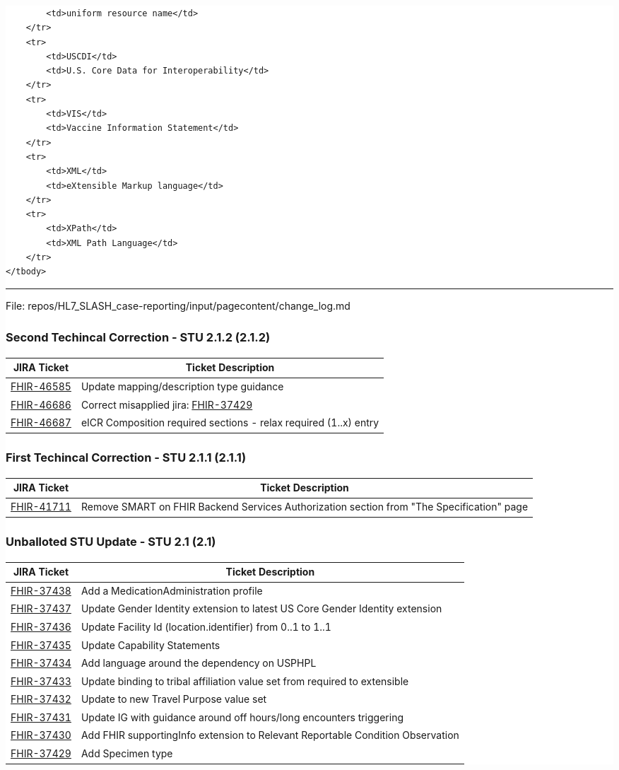             <td>uniform resource name</td>
        </tr>
        <tr>
            <td>USCDI</td>
            <td>U.S. Core Data for Interoperability</td>
        </tr>
        <tr>
            <td>VIS</td>
            <td>Vaccine Information Statement</td>
        </tr>
        <tr>
            <td>XML</td>
            <td>eXtensible Markup language</td>
        </tr>
        <tr>
            <td>XPath</td>
            <td>XML Path Language</td>
        </tr>
    </tbody>
</table>

---

File: repos/HL7_SLASH_case-reporting/input/pagecontent/change_log.md

### Second Techincal Correction - STU 2.1.2 (2.1.2)


|JIRA Ticket|Ticket Description|
|---------|----------|
| [FHIR-46585](https://jira.hl7.org/browse/FHIR-46585) | Update mapping/description type guidance |
| [FHIR-46686](https://jira.hl7.org/browse/FHIR-46686) | Correct misapplied jira: [FHIR-37429](https://jira.hl7.org/browse/FHIR-37429) |
| [FHIR-46687](https://jira.hl7.org/browse/FHIR-46687) | eICR Composition required sections - relax required (1..x) entry |


### First Techincal Correction - STU 2.1.1 (2.1.1)


|JIRA Ticket|Ticket Description|
|---------|----------|
| [FHIR-41711](https://jira.hl7.org/browse/FHIR-41711) | Remove SMART on FHIR Backend Services Authorization section from "The Specification" page |


### Unballoted STU Update - STU 2.1 (2.1)


|JIRA Ticket|Ticket Description|
|---------|----------|
| [FHIR-37438](https://jira.hl7.org/browse/FHIR-37438) | Add a MedicationAdministration profile |
| [FHIR-37437](https://jira.hl7.org/browse/FHIR-37437) | Update Gender Identity extension to latest US Core Gender Identity extension |
| [FHIR-37436](https://jira.hl7.org/browse/FHIR-37436) | Update Facility Id (location.identifier) from 0..1 to 1..1 |
| [FHIR-37435](https://jira.hl7.org/browse/FHIR-37435) | Update Capability Statements |
| [FHIR-37434](https://jira.hl7.org/browse/FHIR-37434) | Add language around the dependency on USPHPL |
| [FHIR-37433](https://jira.hl7.org/browse/FHIR-37433) | Update binding to tribal affiliation value set from required to extensible |
| [FHIR-37432](https://jira.hl7.org/browse/FHIR-37432) | Update to new Travel Purpose value set  |
| [FHIR-37431](https://jira.hl7.org/browse/FHIR-37431) | Update IG with guidance around off hours/long encounters triggering |
| [FHIR-37430](https://jira.hl7.org/browse/FHIR-37430) | Add FHIR supportingInfo extension to Relevant Reportable Condition Observation |
| [FHIR-37429](https://jira.hl7.org/browse/FHIR-37429) | Add Specimen type |